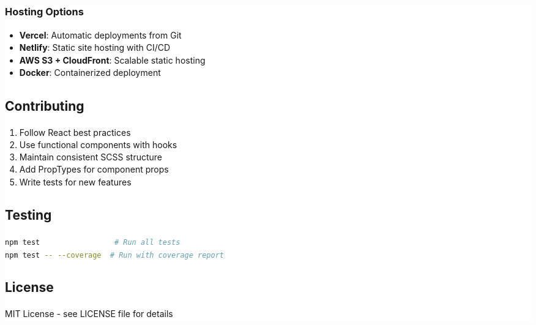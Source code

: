 ### Hosting Options
- **Vercel**: Automatic deployments from Git
- **Netlify**: Static site hosting with CI/CD
- **AWS S3 + CloudFront**: Scalable static hosting
- **Docker**: Containerized deployment

## Contributing

1. Follow React best practices
2. Use functional components with hooks
3. Maintain consistent SCSS structure
4. Add PropTypes for component props
5. Write tests for new features

## Testing

```bash
npm test                 # Run all tests
npm test -- --coverage  # Run with coverage report
```

## License

MIT License - see LICENSE file for details